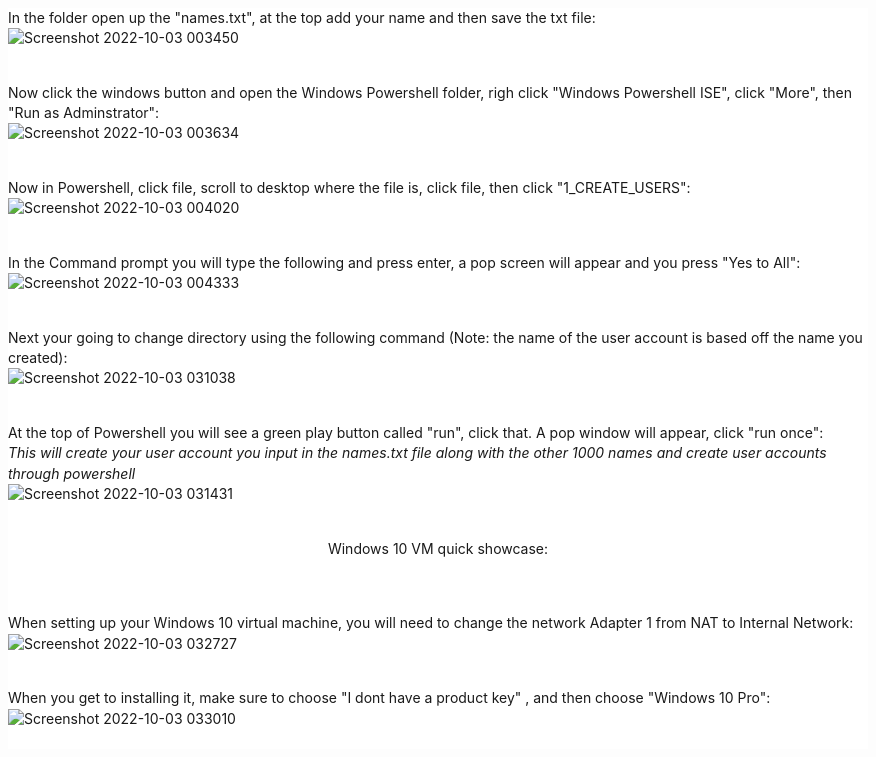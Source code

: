 In the folder open up the "names.txt", at the top add your name and then save the txt file: <br/>
![Screenshot 2022-10-03 003450](https://user-images.githubusercontent.com/114842751/193497080-959b8d38-6d77-4536-bf58-39655d336c36.png)
<br/>
<br/>

Now click the windows button and open the Windows Powershell folder, righ click "Windows Powershell ISE", click "More", then "Run as Adminstrator": <br/>
![Screenshot 2022-10-03 003634](https://user-images.githubusercontent.com/114842751/193497324-07755b27-d96b-444a-8c04-d6a438d4ced8.png)
<br/>
<br/>

Now in Powershell, click file, scroll to desktop where the file is, click file, then click "1_CREATE_USERS": <br/>
![Screenshot 2022-10-03 004020](https://user-images.githubusercontent.com/114842751/193497599-d5924753-e6e5-4689-b5b0-0f1ff67674f5.png)
<br/>
<br/>

In the Command prompt you will type the following and press enter, a pop screen will appear and you press "Yes to All": <br/>
![Screenshot 2022-10-03 004333](https://user-images.githubusercontent.com/114842751/193497850-3b726968-5135-4ed0-a884-244d143d1ec1.png)
<br/>
<br/>

Next your going to change directory using the following command (Note: the name of the user account is based off the name you created): <br/>
![Screenshot 2022-10-03 031038](https://user-images.githubusercontent.com/114842751/193511544-a7e30214-0591-466a-bb2b-c26dfa197c39.png)
<br/>
<br/>

At the top of Powershell you will see a green play button called "run", click that. A pop window will appear, click "run once": <br/>
*This will create your user account you input in the names.txt file along with the other 1000 names and create user accounts through powershell* <br/>
![Screenshot 2022-10-03 031431](https://user-images.githubusercontent.com/114842751/193512011-edcd12bd-a148-45dc-94b6-0fd6f9b1210e.png)
<br/>
<br/>

<p align="center">
Windows 10 VM quick showcase: <br/>
<br />
<br />

When setting up your Windows 10 virtual machine, you will need to change the network Adapter 1 from NAT to Internal Network: <br/>
![Screenshot 2022-10-03 032727](https://user-images.githubusercontent.com/114842751/193513701-245ce110-2167-4c52-8ad9-d34bf215e48c.png)
<br/>
<br/>

When you get to installing it, make sure to choose "I dont have a product key" , and then choose "Windows 10 Pro": <br/>
![Screenshot 2022-10-03 033010](https://user-images.githubusercontent.com/114842751/193514392-a89c14d8-e18e-44ec-951f-eb67c691c96a.png)
<br/>
<br/>
